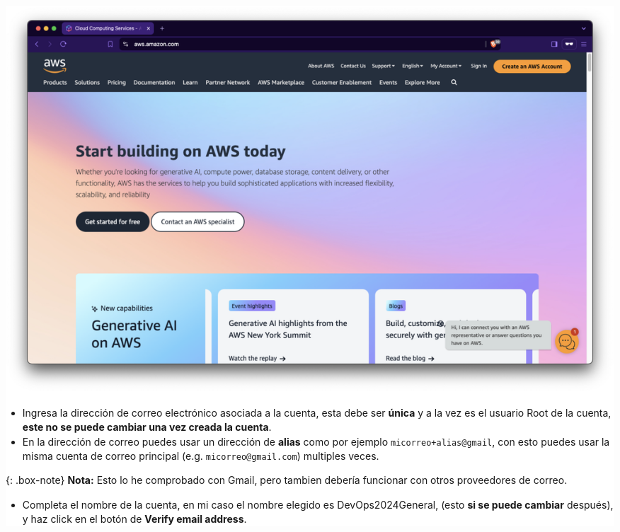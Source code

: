 ![Pasted image 20240718071533](../assets/img/Pasted%20image%2020240718071533.png)

- Ingresa la dirección de correo electrónico asociada a la cuenta, esta debe ser **única** y a la vez es el usuario Root de la cuenta, **este no se puede cambiar una vez creada la cuenta**.
- En la dirección de correo puedes usar un dirección de **alias** como por ejemplo `micorreo+alias@gmail`, con esto puedes usar la misma cuenta de correo principal (e.g. `micorreo@gmail.com`) multiples veces. 

{: .box-note} 
**Nota:** Esto lo he comprobado con Gmail, pero tambien debería funcionar con otros proveedores de correo.

- Completa el nombre de la cuenta, en mi caso el nombre elegido es DevOps2024General, (esto **si se puede cambiar** después), y haz click en el botón de **Verify email address**.

